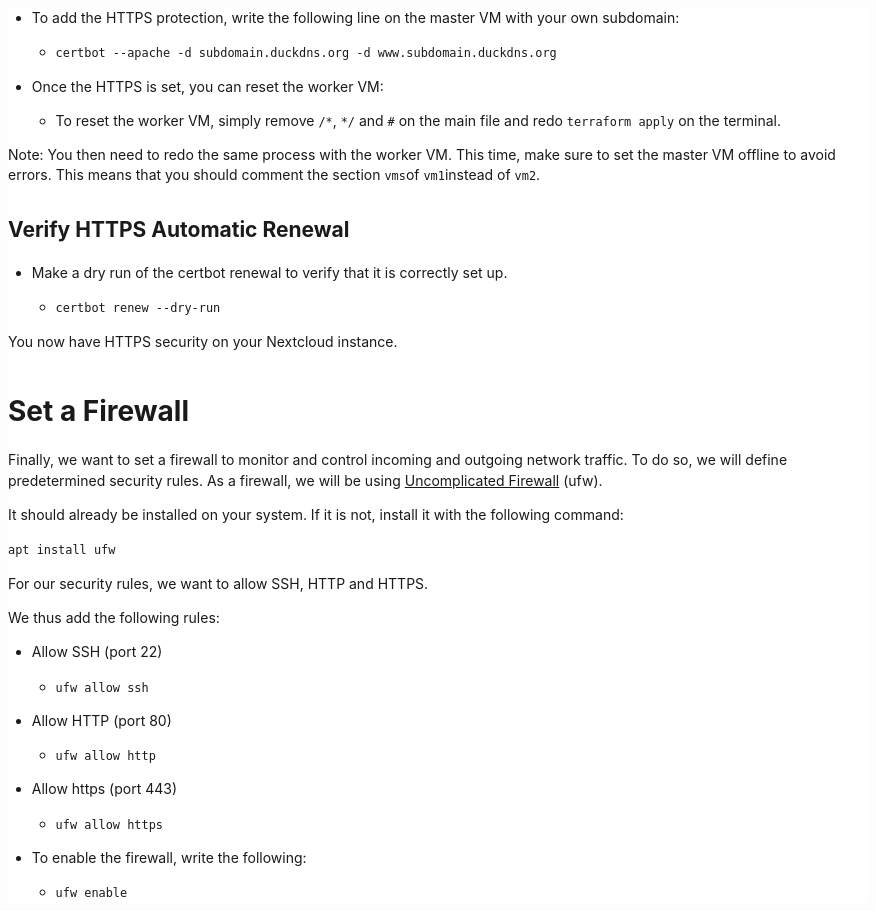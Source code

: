 * To add the HTTPS protection, write the following line on the master VM with your own subdomain:
  *  ```
     certbot --apache -d subdomain.duckdns.org -d www.subdomain.duckdns.org
     ```

* Once the HTTPS is set, you can reset the worker VM:
  * To reset the worker VM, simply remove `/*`, `*/` and `#` on the main file and redo `terraform apply` on the terminal.

Note: You then need to redo the same process with the worker VM. This time, make sure to set the master VM offline to avoid errors. This means that you should comment the section `vms`of `vm1`instead of `vm2`.

## Verify HTTPS Automatic Renewal

* Make a dry run of the certbot renewal to verify that it is correctly set up.
  *  ```
     certbot renew --dry-run
     ```

You now have HTTPS security on your Nextcloud instance.

# Set a Firewall

Finally, we want to set a firewall to monitor and control incoming and outgoing network traffic. To do so, we will define predetermined security rules. As a firewall, we will be using [Uncomplicated Firewall](https://wiki.ubuntu.com/UncomplicatedFirewall) (ufw).

It should already be installed on your system. If it is not, install it with the following command:

```
apt install ufw
```

For our security rules, we want to allow SSH, HTTP and HTTPS.

We thus add the following rules:


* Allow SSH (port 22)
  * ```
    ufw allow ssh
    ```
* Allow HTTP (port 80)
  * ```
    ufw allow http
    ```
* Allow https (port 443)
  * ```
    ufw allow https
    ```

* To enable the firewall, write the following:
  * ```
    ufw enable
    ```
